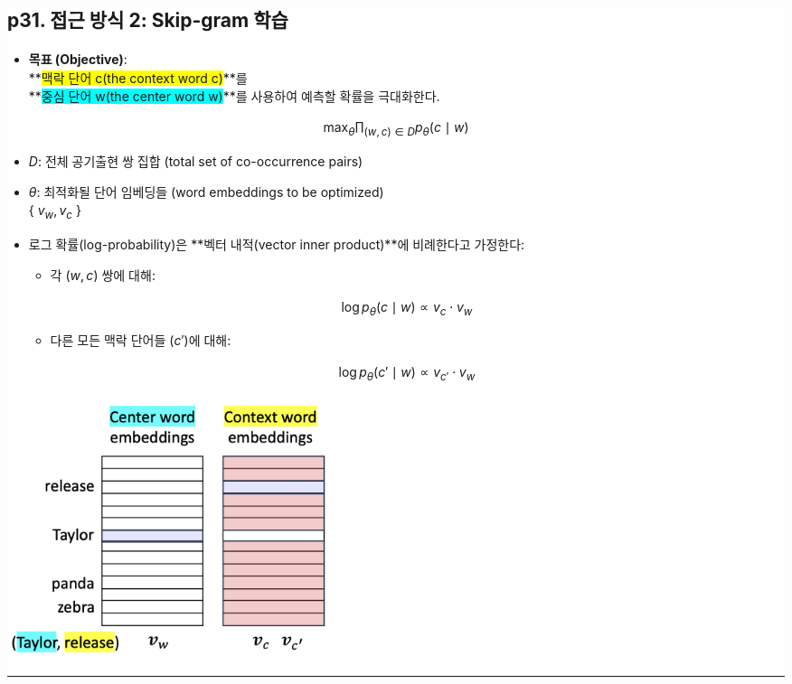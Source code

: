 
## p31. 접근 방식 2: Skip-gram 학습

- **목표 (Objective)**:  
  **<span style="background-color:yellow">맥락 단어 c(the context word c)</span>**를  
  **<span style="background-color:cyan">중심 단어 w(the center word w)</span>**를 사용하여 예측할 확률을 극대화한다.

$$
\max_{\theta} \prod_{(w,c) \in D} p_{\theta}(c \mid w)
$$

- *D*: 전체 공기출현 쌍 집합 (total set of co-occurrence pairs)  
- *θ*: 최적화될 단어 임베딩들 (word embeddings to be optimized)  
  { $v_w, v_c$ }

- 로그 확률(log-probability)은 **벡터 내적(vector inner product)**에 비례한다고 가정한다:

  - 각 $(w, c)$ 쌍에 대해:

  $$
  \log p_{\theta}(c \mid w) \propto v_c \cdot v_w
  $$

  - 다른 모든 맥락 단어들 $(c')$에 대해:

  $$
  \log p_{\theta}(c' \mid w) \propto v_{c'} \cdot v_w
  $$

<img src="/assets/img/lecture/textmining/6/image_16.png" alt="image" width="360px">

---